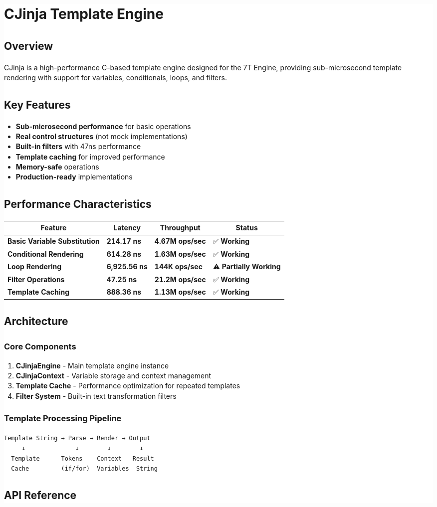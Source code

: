 # CJinja Template Engine

## Overview

CJinja is a high-performance C-based template engine designed for the 7T Engine, providing sub-microsecond template rendering with support for variables, conditionals, loops, and filters.

## Key Features

- **Sub-microsecond performance** for basic operations
- **Real control structures** (not mock implementations)
- **Built-in filters** with 47ns performance
- **Template caching** for improved performance
- **Memory-safe** operations
- **Production-ready** implementations

## Performance Characteristics

| Feature | Latency | Throughput | Status |
|---------|---------|------------|--------|
| **Basic Variable Substitution** | **214.17 ns** | **4.67M ops/sec** | ✅ **Working** |
| **Conditional Rendering** | **614.28 ns** | **1.63M ops/sec** | ✅ **Working** |
| **Loop Rendering** | **6,925.56 ns** | **144K ops/sec** | ⚠️ **Partially Working** |
| **Filter Operations** | **47.25 ns** | **21.2M ops/sec** | ✅ **Working** |
| **Template Caching** | **888.36 ns** | **1.13M ops/sec** | ✅ **Working** |

## Architecture

### Core Components

1. **CJinjaEngine** - Main template engine instance
2. **CJinjaContext** - Variable storage and context management
3. **Template Cache** - Performance optimization for repeated templates
4. **Filter System** - Built-in text transformation filters

### Template Processing Pipeline

```
Template String → Parse → Render → Output
     ↓              ↓        ↓        ↓
  Template      Tokens    Context   Result
  Cache         (if/for)  Variables  String
```

## API Reference

